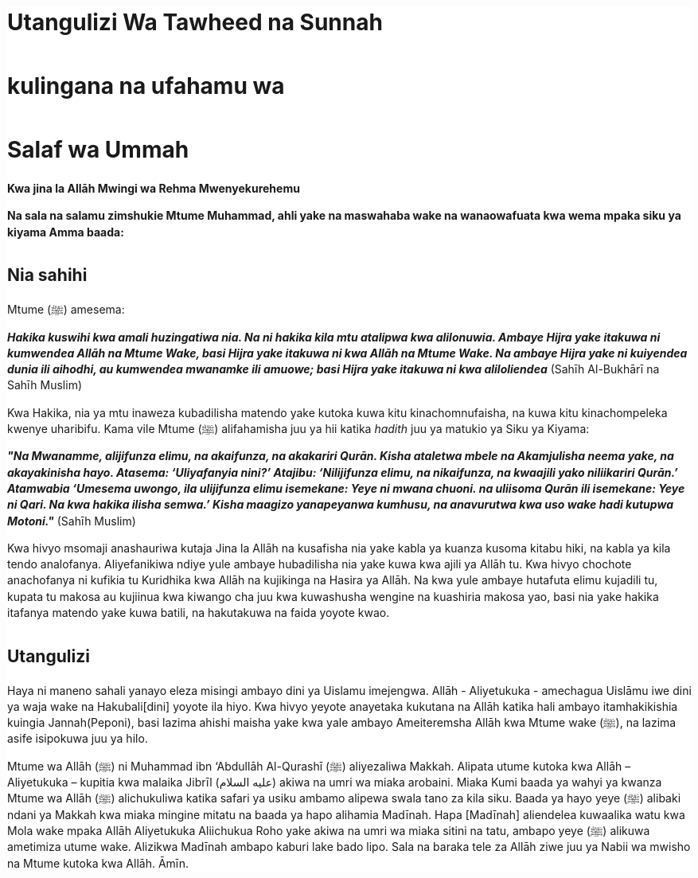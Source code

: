 # Utangulizi Wa Tawheed na Sunnah 
# kulingana na ufahamu wa
# Salaf wa Ummah

**Kwa jina la Allāh Mwingi wa Rehma Mwenyekurehemu**

**Na sala na salamu zimshukie Mtume Muhammad, ahli yake na maswahaba wake na wanaowafuata kwa wema mpaka siku ya kiyama Amma baada:**

## Nia sahihi

Mtume (ﷺ) amesema:

***Hakika kuswihi kwa amali huzingatiwa nia. Na ni hakika kila mtu atalipwa kwa alilonuwia. Ambaye Hijra yake itakuwa ni kumwendea Allāh na Mtume Wake, basi Hijra yake itakuwa ni kwa Allāh na Mtume Wake. 
Na ambaye Hijra yake ni kuiyendea dunia ili aihodhi, au kumwendea mwanamke ili amuowe; basi Hijra yake itakuwa ni kwa aliloliendea*** (Sahīh Al-Bukhārī na Sahīh Muslim)

Kwa Hakika, nia ya mtu inaweza kubadilisha matendo yake kutoka kuwa kitu kinachomnufaisha, na kuwa kitu kinachompeleka kwenye uharibifu. Kama vile Mtume (ﷺ) alifahamisha juu ya hii katika *hadith* juu ya matukio ya Siku ya Kiyama:

***"Na Mwanamme, alijifunza elimu, na akaifunza, na akakariri Qurān. Kisha ataletwa mbele na Akamjulisha neema yake, na akayakinisha hayo. Atasema: ‘Uliyafanyia nini?’ Atajibu: ‘Nilijifunza elimu, na
nikaifunza, na kwaajili yako niliikariri Qurān.’ Atamwabia ‘Umesema uwongo, ila ulijifunza elimu isemekane: Yeye ni mwana chuoni. na uliisoma Qurān ili isemekane: Yeye ni Qari. Na kwa hakika ilisha semwa.’ Kisha maagizo yanapeyanwa 
kumhusu, na anavurutwa kwa uso wake hadi kutupwa Motoni."*** (Sahīh Muslim)

Kwa hivyo msomaji anashauriwa kutaja Jina la Allāh na kusafisha nia yake kabla ya kuanza kusoma kitabu hiki, na kabla ya kila tendo analofanya. Aliyefanikiwa ndiye yule
ambaye hubadilisha nia yake kuwa kwa ajili ya Allāh tu. Kwa hivyo chochote anachofanya ni kufikia tu Kuridhika kwa Allāh na kujikinga na Hasira ya Allāh. Na kwa yule
ambaye hutafuta elimu kujadili tu, kupata tu makosa au kujiinua kwa kiwango cha juu kwa kuwashusha wengine na kuashiria makosa yao, basi nia yake hakika itafanya matendo yake kuwa batili, na hakutakuwa na faida yoyote kwao.

## Utangulizi
Haya ni maneno sahali yanayo eleza misingi ambayo dini ya Uislamu imejengwa. Allāh - Aliyetukuka - amechagua Uislāmu iwe dini ya waja wake na Hakubali[dini] yoyote 
ila hiyo. Kwa hivyo yeyote anayetaka kukutana na Allāh katika hali ambayo itamhakikishia kuingia Jannah(Peponi), basi lazima ahishi maisha yake kwa yale ambayo Ameiteremsha Allāh kwa Mtume wake (ﷺ), na lazima asife isipokuwa juu ya hilo.

Mtume wa Allāh (ﷺ) ni Muhammad ibn ‘Abdullāh Al-Qurashī (ﷺ) aliyezaliwa Makkah. Alipata utume kutoka kwa Allāh – Aliyetukuka – kupitia kwa malaika Jibrīl (عليه السلام) akiwa na umri wa miaka arobaini. Miaka Kumi 
baada ya wahyi ya kwanza Mtume wa Allāh (ﷺ) alichukuliwa katika safari ya usiku ambamo alipewa swala tano za kila siku. Baada ya hayo yeye (ﷺ) alibaki ndani ya Makkah kwa miaka mingine mitatu na baada ya hapo alihamia Madīnah. Hapa [Madīnah] aliendelea kuwaalika watu kwa Mola wake mpaka Allāh 
Aliyetukuka Aliichukua Roho yake akiwa na umri wa miaka sitini na tatu, ambapo yeye (ﷺ) alikuwa ametimiza utume wake. Alizikwa Madīnah ambapo kaburi lake bado lipo. Sala na baraka tele za Allāh ziwe juu ya Nabii wa mwisho na Mtume kutoka kwa Allāh. Āmīn.
